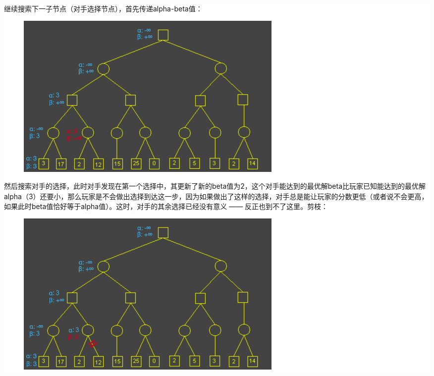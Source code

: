 继续搜索下一子节点（对手选择节点），首先传递alpha-beta值：

<img src="img/2048AI/pruning-step-5.png" width="500px" style="margin-left: 40px"/>

然后搜索对手的选择，此时对手发现在第一个选择中，其更新了新的beta值为2，这个对手能达到的最优解beta比玩家已知能达到的最优解alpha（3）还要小，那么玩家是不会做出选择到达这一步，因为如果做出了这样的选择，对手总是能让玩家的分数更低（或者说不会更高，如果此时beta值恰好等于alpha值）。这时，对手的其余选择已经没有意义 —— 反正也到不了这里。剪枝：

<img src="img/2048AI/pruning-step-6.png" width="500px" style="margin-left: 40px"/>
